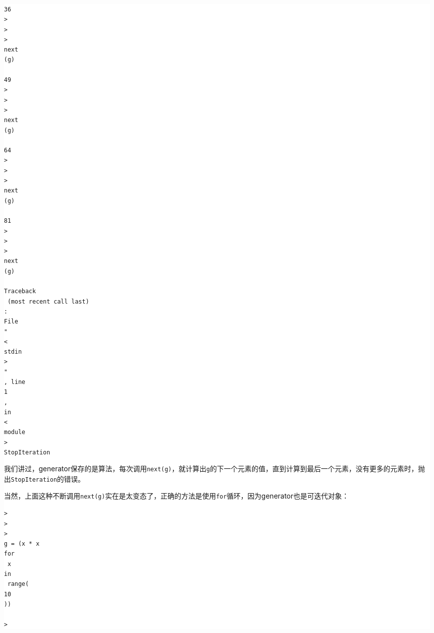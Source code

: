```
36
>
>
>
next
(g)

49
>
>
>
next
(g)

64
>
>
>
next
(g)

81
>
>
>
next
(g)

Traceback
 (most recent call last)
:
File
"
<
stdin
>
"
, line 
1
, 
in
<
module
>
StopIteration
```

我们讲过，generator保存的是算法，每次调用`next(g)`，就计算出`g`的下一个元素的值，直到计算到最后一个元素，没有更多的元素时，抛出`StopIteration`的错误。

当然，上面这种不断调用`next(g)`实在是太变态了，正确的方法是使用`for`循环，因为generator也是可迭代对象：

```
>
>
>
g = (x * x 
for
 x 
in
 range(
10
))

>
```